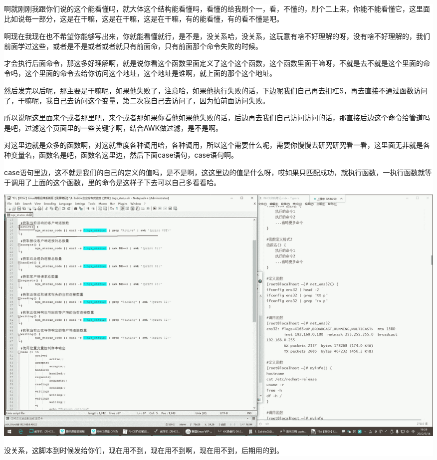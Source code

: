 啊就刚刚我跟你们说的这个能看懂吗，就大体这个结构能看懂吗，看懂的给我刷个一，看，不懂的，刷个二上来，你能不能看懂它，这里面比如说每一部分，这是在干嘛，这是在干嘛，这是在干嘛，有的能看懂，有的看不懂是吧。

啊现在我现在也不希望你能够写出来，你就能看懂就行，是不是，没关系哈，没关系，这玩意有啥不好理解的呀，没有啥不好理解的，我们前面学过这些，或者是不是或者或者就只有前面命，只有前面那个命令失败的时候。

才会执行后面命令，那这多好理解啊，就是说你看这个函数里面定义了这个这个函数，这个函数里面干嘛呀，不就是去不就是这个里面的命令吗，这个里面的命令去给你访问这个地址，这个地址是谁啊，就上面的那个这个地址。

然后发完以后呢，那主要是干嘛呢，如果他失败了，注意哈，如果他执行失败的话，下边呢我们自己再去扣杠S，再去直接不通过函数访问了，干嘛呢，我自己去访问这个变量，第二次我自己去访问了，因为怕前面访问失败。

所以说呢这里面来个或者那里吧，来个或者那如果你看他如果他失败的话，后边再去我们自己访问访问的话，那直接后边这个命令给管道吗是吧，过滤这个页面里的一些关键字啊，结合AWK做过滤，是不是啊。

对这里边就是众多的函数啊，对这就重度各种调用哈，各种调用，所以这个需要什么呢，需要你慢慢去研究研究看一看，这里面无非就是各种变量名，函数名是吧，函数名这里边，然后下面case语句，case语句啊。

case语句里边，这不就是我们的自己的定义的值吗，是不是啊，这这里边的值是什么呀，哎如果只匹配成功，就执行函数，一执行函数就等于调用了上面的这个函数，里的命令是这样子下去可以自己多看看哈。



![](img/e453a8a6d37ce1871827bb8099dbfb37_23.png)

没关系，这脚本到时候发给你们，现在用不到，现在用不到啊，现在用不到，后期用的到。
